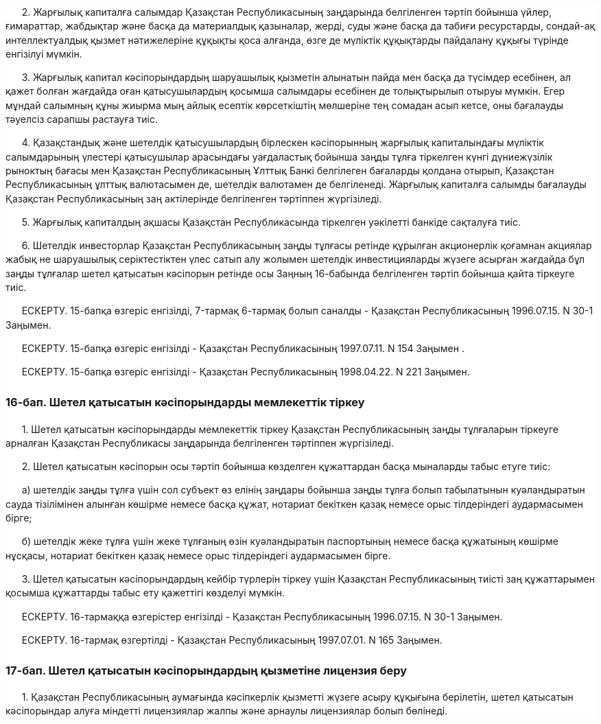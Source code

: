       2. Жарғылық капиталға салымдар Қазақстан Республикасының заңдарында белгiленген тәртiп бойынша үйлер, ғимараттар, жабдықтар және басқа да материалдық қазыналар, жердi, суды және басқа да табиғи ресурстарды, сондай-ақ интеллектуалдық қызмет нәтижелерiне құқықты қоса алғанда, өзге де мүлiктiк құқықтарды пайдалану құқығы түрiнде енгiзiлуi мүмкiн.

      3. Жарғылық капитал кәсiпорындардың шаруашылық қызметiн алынатын пайда мен басқа да түсiмдер есебiнен, ал қажет болған жағдайда оған қатысушылардың қосымша салымдары есебiнен де толықтырылып отыруы мүмкiн. Егер мұндай салымның құны жиырма мың айлық есептiк көрсеткiштiң мөлшерiне тең сомадан асып кетсе, оны бағалауды тәуелсiз сарапшы растауға тиiс.

      4. Қазақстандық және шетелдiк қатысушылардың бiрлескен кәсiпорынның жарғылық капиталындағы мүлiктiк салымдарының үлестерi қатысушылар арасындағы уағдаластық бойынша заңды тұлға тiркелген күнгi дүниежүзiлiк рыноктың бағасы мен Қазақстан Республикасының Ұлттық Банкi белгiлеген бағаларды қолдана отырып, Қазақстан Республикасының ұлттық валютасымен де, шетелдiк валютамен де белгiленедi. Жарғылық капиталға салымды бағалауды Қазақстан Республикасының заң актiлерiнде белгiленген тәртiппен жүргiзiледi.

      5. Жарғылық капиталдың ақшасы Қазақстан Республикасында тiркелген уәкiлеттi банкiде сақталуға тиiс.

      6. Шетелдiк инвесторлар Қазақстан Республикасының заңды тұлғасы ретiнде құрылған акционерлiк қоғамнан акциялар жабық не шаруашылық серiктестiктен үлес сатып алу жолымен шетелдiк инвестицияларды жүзеге асырған жағдайда бұл заңды тұлғалар шетел қатысатын кәсiпорын ретiнде осы Заңның 16-бабында белгiленген тәртiп бойынша қайта тiркеуге тиiс.

      ЕСКЕРТУ. 15-бапқа өзгерiс енгiзiлдi, 7-тармақ 6-тармақ болып саналды - Қазақстан Республикасының 1996.07.15. N 30-1 Заңымен.

      ЕСКЕРТУ. 15-бапқа өзгерiс енгiзiлдi - Қазақстан Республикасының 1997.07.11. N 154 Заңымен .

      ЕСКЕРТУ. 15-бапқа өзгерiс енгiзiлдi - Қазақстан Республикасының 1998.04.22. N 221 Заңымен.

### 16-бап. Шетел қатысатын кәсiпорындарды мемлекеттiк тiркеу

      1. Шетел қатысатын кәсiпорындарды мемлекеттiк тiркеу Қазақстан Республикасының заңды тұлғаларын тiркеуге арналған Қазақстан Республикасы заңдарында белгiленген тәртiппен жүргiзiледi.

      2. Шетел қатысатын кәсiпорын осы тәртiп бойынша көзделген құжаттардан басқа мыналарды табыс етуге тиiс:

      а) шетелдiк заңды тұлға үшiн сол субъект өз елiнiң заңдары бойынша заңды тұлға болып табылатынын куәландыратын сауда тiзiлiмiнен алынған көшiрме немесе басқа құжат, нотариат бекiткен қазақ немесе орыс тiлдерiндегi аудармасымен бiрге;

      б) шетелдiк жеке тұлға үшiн жеке тұлғаның өзiн куәландыратын паспортының немесе басқа құжатының көшiрме нұсқасы, нотариат бекiткен қазақ немесе орыс тiлдерiндегi аудармасымен бiрге.

      3. Шетел қатысатын кәсiпорындардың кейбiр түрлерiн тiркеу үшiн Қазақстан Республикасының тиiстi заң құжаттарымен қосымша құжаттарды табыс ету қажеттiгi көзделуi мүмкiн.

      ЕСКЕРТУ. 16-тармаққа өзгерiстер енгiзiлдi - Қазақстан Республикасының 1996.07.15. N 30-1 Заңымен.

      ЕСКЕРТУ. 16-тармақ өзгертiлдi - Қазақстан Республикасының 1997.07.01. N 165 Заңымен.

### 17-бап. Шетел қатысатын кәсiпорындардың қызметiне лицензия беру

      1. Қазақстан Республикасының аумағында кәсiпкерлiк қызметтi жүзеге асыру құқығына берiлетiн, шетел қатысатын кәсiпорындар алуға мiндеттi лицензиялар жалпы және арнаулы лицензиялар болып бөлiнедi.
